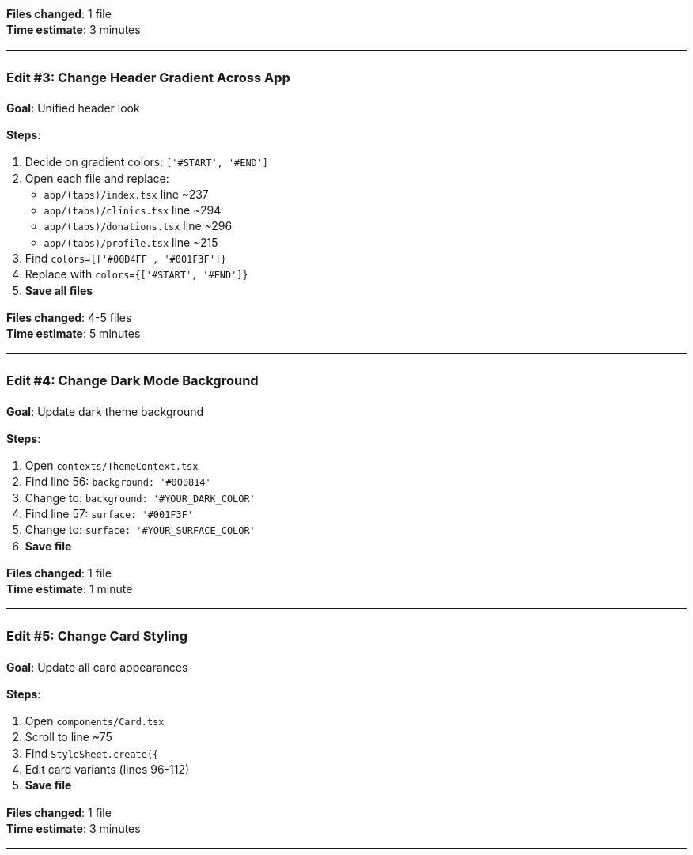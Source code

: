 **Files changed**: 1 file  
**Time estimate**: 3 minutes

---

### Edit #3: Change Header Gradient Across App
**Goal**: Unified header look

**Steps**:
1. Decide on gradient colors: `['#START', '#END']`
2. Open each file and replace:
   - `app/(tabs)/index.tsx` line ~237
   - `app/(tabs)/clinics.tsx` line ~294
   - `app/(tabs)/donations.tsx` line ~296
   - `app/(tabs)/profile.tsx` line ~215
3. Find `colors={['#00D4FF', '#001F3F']}`
4. Replace with `colors={['#START', '#END']}`
5. **Save all files**

**Files changed**: 4-5 files  
**Time estimate**: 5 minutes

---

### Edit #4: Change Dark Mode Background
**Goal**: Update dark theme background

**Steps**:
1. Open `contexts/ThemeContext.tsx`
2. Find line 56: `background: '#000814'`
3. Change to: `background: '#YOUR_DARK_COLOR'`
4. Find line 57: `surface: '#001F3F'`
5. Change to: `surface: '#YOUR_SURFACE_COLOR'`
6. **Save file**

**Files changed**: 1 file  
**Time estimate**: 1 minute

---

### Edit #5: Change Card Styling
**Goal**: Update all card appearances

**Steps**:
1. Open `components/Card.tsx`
2. Scroll to line ~75
3. Find `StyleSheet.create({`
4. Edit card variants (lines 96-112)
5. **Save file**

**Files changed**: 1 file  
**Time estimate**: 3 minutes

---
